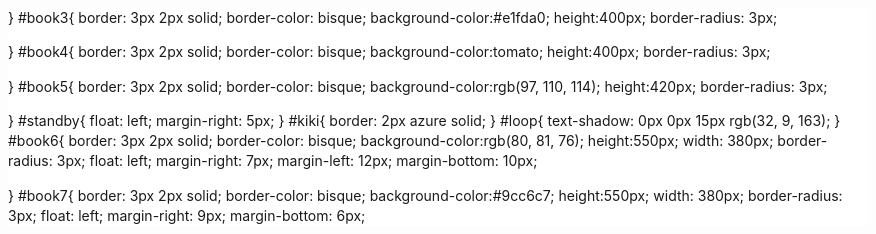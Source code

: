}
#book3{
    border: 3px 2px solid;
    border-color: bisque;
    background-color:#e1fda0;
    height:400px;
    border-radius: 3px;

}
#book4{
    border: 3px 2px solid;
    border-color: bisque;
    background-color:tomato;
    height:400px;
    border-radius: 3px;

}
#book5{
    border: 3px 2px solid;
    border-color: bisque;
    background-color:rgb(97, 110, 114);
    height:420px;
    border-radius: 3px;


}
#standby{
    float: left;
    margin-right: 5px;
}
#kiki{
    border: 2px azure solid;
}
#loop{
    text-shadow: 0px 0px 15px rgb(32, 9, 163);
}
#book6{
    border: 3px 2px solid;
    border-color: bisque;
    background-color:rgb(80, 81, 76);
    height:550px;
    width: 380px;
    border-radius: 3px;
    float: left;
    margin-right: 7px;
    margin-left: 12px;
    margin-bottom: 10px;


}
#book7{
    border: 3px 2px solid;
    border-color: bisque;
    background-color:#9cc6c7;
    height:550px;
    width: 380px;
    border-radius: 3px;
    float: left;
    margin-right: 9px;
    margin-bottom: 6px;
